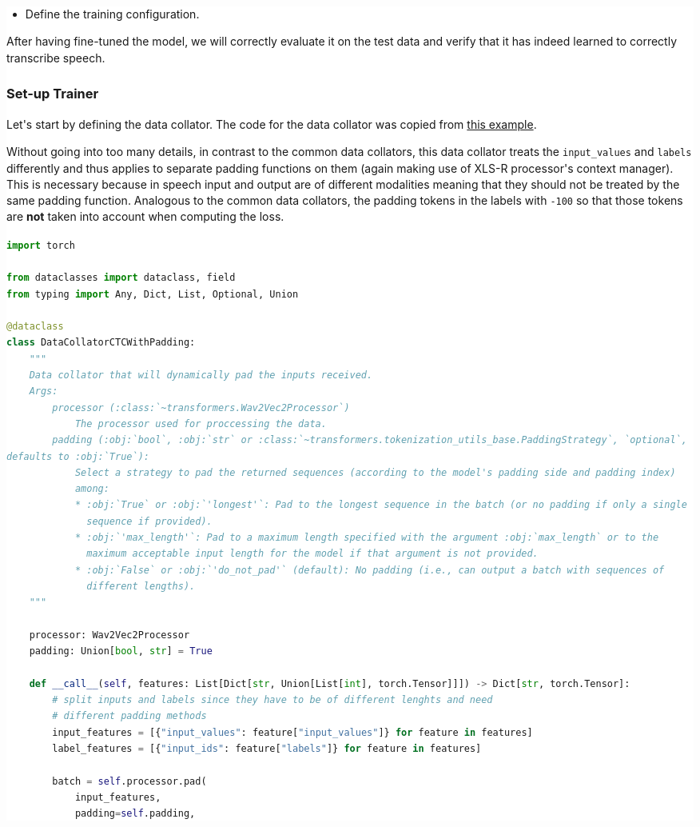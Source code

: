 -   Define the training configuration.

After having fine-tuned the model, we will correctly evaluate it on the
test data and verify that it has indeed learned to correctly transcribe
speech.

### Set-up Trainer

Let\'s start by defining the data collator. The code for the data
collator was copied from [this
example](https://github.com/huggingface/transformers/blob/9a06b6b11bdfc42eea08fa91d0c737d1863c99e3/examples/research_projects/wav2vec2/run_asr.py#L81).

Without going into too many details, in contrast to the common data
collators, this data collator treats the `input_values` and `labels`
differently and thus applies to separate padding functions on them
(again making use of XLS-R processor\'s context manager). This is
necessary because in speech input and output are of different modalities
meaning that they should not be treated by the same padding function.
Analogous to the common data collators, the padding tokens in the labels
with `-100` so that those tokens are **not** taken into account when
computing the loss.

```python
import torch

from dataclasses import dataclass, field
from typing import Any, Dict, List, Optional, Union

@dataclass
class DataCollatorCTCWithPadding:
    """
    Data collator that will dynamically pad the inputs received.
    Args:
        processor (:class:`~transformers.Wav2Vec2Processor`)
            The processor used for proccessing the data.
        padding (:obj:`bool`, :obj:`str` or :class:`~transformers.tokenization_utils_base.PaddingStrategy`, `optional`, defaults to :obj:`True`):
            Select a strategy to pad the returned sequences (according to the model's padding side and padding index)
            among:
            * :obj:`True` or :obj:`'longest'`: Pad to the longest sequence in the batch (or no padding if only a single
              sequence if provided).
            * :obj:`'max_length'`: Pad to a maximum length specified with the argument :obj:`max_length` or to the
              maximum acceptable input length for the model if that argument is not provided.
            * :obj:`False` or :obj:`'do_not_pad'` (default): No padding (i.e., can output a batch with sequences of
              different lengths).
    """

    processor: Wav2Vec2Processor
    padding: Union[bool, str] = True

    def __call__(self, features: List[Dict[str, Union[List[int], torch.Tensor]]]) -> Dict[str, torch.Tensor]:
        # split inputs and labels since they have to be of different lenghts and need
        # different padding methods
        input_features = [{"input_values": feature["input_values"]} for feature in features]
        label_features = [{"input_ids": feature["labels"]} for feature in features]

        batch = self.processor.pad(
            input_features,
            padding=self.padding,
```